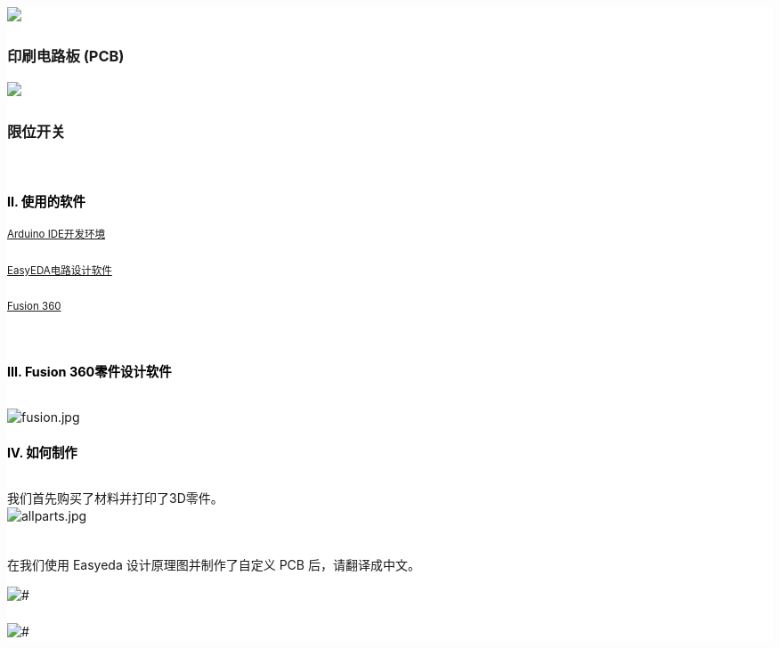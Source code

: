 <div class="row">
                <div class="col-md-4 col-sm-6">
                    <div class="our-team">
                            <img src="images/pcb.jpg">
                        <div class="team-content">
                            <h3 class="title">印刷电路板 (PCB)</h3>
                        </div>
                    </div>
                </div>

<div class="row">
                <div class="col-md-4 col-sm-6">
                    <div class="our-team">
                            <img src="images/switch.jpg">
                        <div class="team-content">
                            <h3 class="title">限位开关</h3>
                        </div>
                    </div>
                </div>
</div>

<br>
<h1 style="font-size:1.5vw"><span style="color:black">II. 使用的软件</span></h1>

<a href="https://www.arduino.cc/en/software" class="fab fa-facebook"><span style="font-size:1.2vw">Arduino IDE开发环境</span></a>
<br>
<br><a href="https://easyeda.com/" class="fab fa-facebook"><span style="font-size:1.2vw">EasyEDA电路设计软件</span></a>
<br><br><a href="https://www.autodesk.com/products/fusion-360/free-trial" class="fab fa-facebook"><span style="font-size:1.2vw">Fusion 360</span></a>

<br>
<h1 style="font-size:1.5vw"><span style="color:black">III. Fusion 360零件设计软件</span></h1>

<br>

<img src="images/fusion.jpg" alt="fusion.jpg" max-width="1200" height="800">

<br>
<h1 style="font-size:1.5vw"><span style="color:black">IV. 如何制作</span></h1>

<br>
我们首先购买了材料并打印了3D零件。 
<br>

<img src="images/allparts.jpg" alt="allparts.jpg" max-width="1200" height="800">

<br>在我们使用 Easyeda 设计原理图并制作了自定义 PCB 后，请翻译成中文。
<br><div class="loader"><img src="images/pcb.png" alt="#" /></div>
<br><div class="loader"><img src="images/pcb1.jpg" alt="#" /></div>
